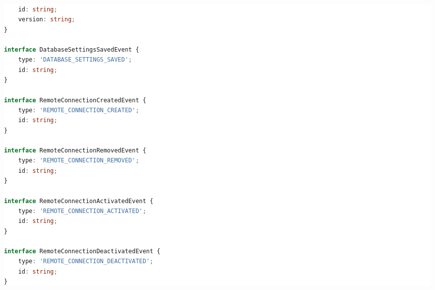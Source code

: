 ```typescript
    id: string;
    version: string;
}

interface DatabaseSettingsSavedEvent {
    type: 'DATABASE_SETTINGS_SAVED';
    id: string;
}

interface RemoteConnectionCreatedEvent {
    type: 'REMOTE_CONNECTION_CREATED';
    id: string;
}

interface RemoteConnectionRemovedEvent {
    type: 'REMOTE_CONNECTION_REMOVED';
    id: string;
}

interface RemoteConnectionActivatedEvent {
    type: 'REMOTE_CONNECTION_ACTIVATED';
    id: string;
}

interface RemoteConnectionDeactivatedEvent {
    type: 'REMOTE_CONNECTION_DEACTIVATED';
    id: string;
}
```
